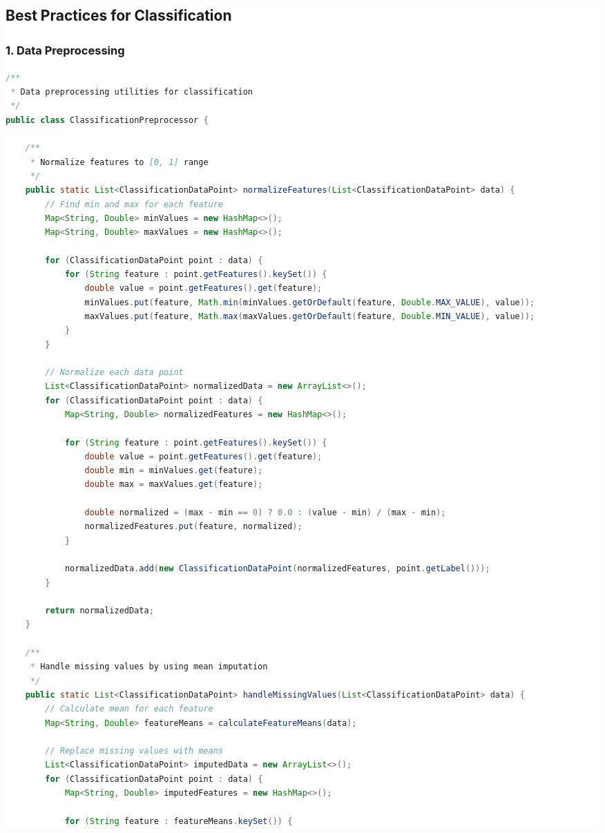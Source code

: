 ## Best Practices for Classification

### 1. Data Preprocessing

```java
/**
 * Data preprocessing utilities for classification
 */
public class ClassificationPreprocessor {
    
    /**
     * Normalize features to [0, 1] range
     */
    public static List<ClassificationDataPoint> normalizeFeatures(List<ClassificationDataPoint> data) {
        // Find min and max for each feature
        Map<String, Double> minValues = new HashMap<>();
        Map<String, Double> maxValues = new HashMap<>();
        
        for (ClassificationDataPoint point : data) {
            for (String feature : point.getFeatures().keySet()) {
                double value = point.getFeatures().get(feature);
                minValues.put(feature, Math.min(minValues.getOrDefault(feature, Double.MAX_VALUE), value));
                maxValues.put(feature, Math.max(maxValues.getOrDefault(feature, Double.MIN_VALUE), value));
            }
        }
        
        // Normalize each data point
        List<ClassificationDataPoint> normalizedData = new ArrayList<>();
        for (ClassificationDataPoint point : data) {
            Map<String, Double> normalizedFeatures = new HashMap<>();
            
            for (String feature : point.getFeatures().keySet()) {
                double value = point.getFeatures().get(feature);
                double min = minValues.get(feature);
                double max = maxValues.get(feature);
                
                double normalized = (max - min == 0) ? 0.0 : (value - min) / (max - min);
                normalizedFeatures.put(feature, normalized);
            }
            
            normalizedData.add(new ClassificationDataPoint(normalizedFeatures, point.getLabel()));
        }
        
        return normalizedData;
    }
    
    /**
     * Handle missing values by using mean imputation
     */
    public static List<ClassificationDataPoint> handleMissingValues(List<ClassificationDataPoint> data) {
        // Calculate mean for each feature
        Map<String, Double> featureMeans = calculateFeatureMeans(data);
        
        // Replace missing values with means
        List<ClassificationDataPoint> imputedData = new ArrayList<>();
        for (ClassificationDataPoint point : data) {
            Map<String, Double> imputedFeatures = new HashMap<>();
            
            for (String feature : featureMeans.keySet()) {
```
